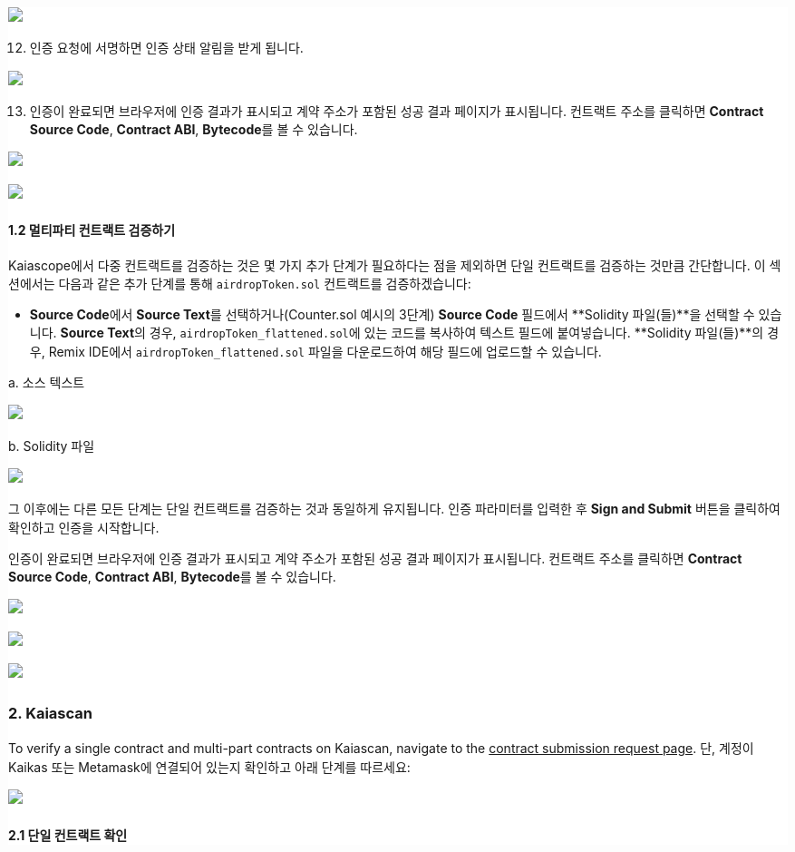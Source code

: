 ![](/img/build/tutorials/counter-verification-page.png)

12. 인증 요청에 서명하면 인증 상태 알림을 받게 됩니다.

![](/img/build/tutorials/counter-success-popup.png)

13. 인증이 완료되면 브라우저에 인증 결과가 표시되고 계약 주소가 포함된 성공 결과 페이지가 표시됩니다. 컨트랙트 주소를 클릭하면 **Contract Source Code**, **Contract ABI**, **Bytecode**를 볼 수 있습니다.

![](/img/build/tutorials/counter-success-popup-I.png)

![](/img/build/tutorials/counter-full-verification.png)

#### 1.2 멀티파티 컨트랙트 검증하기

Kaiascope에서 다중 컨트랙트를 검증하는 것은 몇 가지 추가 단계가 필요하다는 점을 제외하면 단일 컨트랙트를 검증하는 것만큼 간단합니다. 이 섹션에서는 다음과 같은 추가 단계를 통해 `airdropToken.sol` 컨트랙트를 검증하겠습니다:

- **Source Code**에서 **Source Text**를 선택하거나(Counter.sol 예시의 3단계) **Source Code** 필드에서 \*\*Solidity 파일(들)\*\*을 선택할 수 있습니다.  **Source Text**의 경우, `airdropToken_flattened.sol`에 있는 코드를 복사하여 텍스트 필드에 붙여넣습니다. \*\*Solidity 파일(들)\*\*의 경우, Remix IDE에서 `airdropToken_flattened.sol` 파일을 다운로드하여 해당 필드에 업로드할 수 있습니다.

a. 소스 텍스트

![](/img/build/tutorials/airdrop-veri-field-I.png)

b. Solidity 파일

![](/img/build/tutorials/airdrop-veri-field-II.png)

그 이후에는 다른 모든 단계는 단일 컨트랙트를 검증하는 것과 동일하게 유지됩니다. 인증 파라미터를 입력한 후 **Sign and Submit** 버튼을 클릭하여 확인하고 인증을 시작합니다.

인증이 완료되면 브라우저에 인증 결과가 표시되고 계약 주소가 포함된 성공 결과 페이지가 표시됩니다. 컨트랙트 주소를 클릭하면 **Contract Source Code**, **Contract ABI**, **Bytecode**를 볼 수 있습니다.

![](/img/build/tutorials/airdrop-success-popup.png)

![](/img/build/tutorials/airdrop-success-popup-I.png)

![](/img/build/tutorials/airdrop-full-verification.png)

### 2. Kaiascan

To verify a single contract and multi-part contracts on Kaiascan, navigate to the [contract submission request page](https://kairos.kaiascan.io/contracts). 단, 계정이 Kaikas 또는 Metamask에 연결되어 있는지 확인하고 아래 단계를 따르세요:

![](/img/build/tutorials/klaytnfinder-con-sub-page.png)

#### 2.1 단일 컨트랙트 확인
